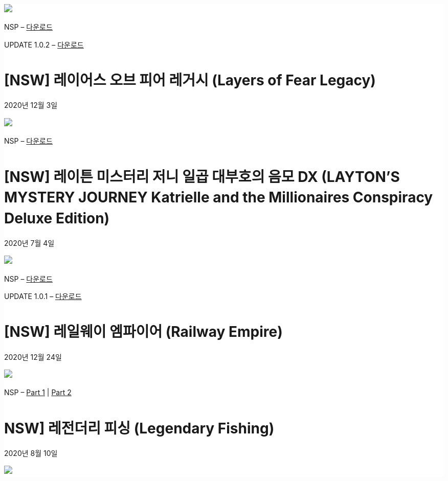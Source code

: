 ![](https://kroms.org/wp-content/uploads/2021/01/RemiLore-Lost-Girl-in-the-Lands-of-Lore.png)



NSP –  [다운로드](https://od.lk/d/ODlfMTQ0NTgyMjBf/RemiLore%20Lost%20Girl%20in%20the%20Lands%20of%20Lore%20%28Kor%29.nsp)

UPDATE 1.0.2 –  [다운로드](https://od.lk/d/ODlfMTQ0NjAxODZf/RemiLore%20Lost%20Girl%20in%20the%20Lands%20of%20Lore_U%201.0.2%20%28Kor%29.nsp)


# [NSW] 레이어스 오브 피어 레거시 (Layers of Fear Legacy)

2020년 12월 3일

![](https://kroms.org/wp-content/uploads/2020/12/Layers-of-Fear-Legacy.png)



NSP –  [다운로드](https://od.lk/d/ODlfMTQ0ODk2MTNf/Layers%20of%20Fear%20Legacy%20%28Kor%29.nsp)


# [NSW] 레이튼 미스터리 저니 일곱 대부호의 음모 DX (LAYTON’S MYSTERY JOURNEY Katrielle and the Millionaires Conspiracy Deluxe Edition)

2020년 7월 4일

![](https://kroms.org/wp-content/uploads/2020/07/LAYTON%E2%80%99S-MYSTERY-JOURNEY-Katrielle-and-the-Millionaires-Conspiracy-Deluxe-Edition.jpg)



NSP –  [다운로드](https://od.lk/d/ODlfMTQ0NTY2ODhf/LAYTON%E2%80%99S%20MYSTERY%20JOURNEY%20Katrielle%20and%20the%20Millionaires%20Conspiracy%20Deluxe%20Edition%20%28Kor%29.nsp)

UPDATE 1.0.1 –  [다운로드](https://od.lk/d/ODlfMTQ0NTk5NjFf/LAYTON%E2%80%99S%20MYSTERY%20JOURNEY%20Katrielle%20and%20the%20Millionaires%20Conspiracy%20Deluxe%20Edition_U%201.0.1%20%28Kor%29.nsp)


# [NSW] 레일웨이 엠파이어 (Railway Empire)

2020년 12월 24일

![](https://kroms.org/wp-content/uploads/2020/12/Railway-Empire.jpg)



NSP –  [Part 1](https://od.lk/d/ODlfMTQ0NTgxNjBf/Railway%20Empire%20%28Kor%29.part1.rar) | [Part 2](https://od.lk/d/ODlfMTQ0NjAxODFf/Railway%20Empire%20%28Kor%29.part2.rar)



# NSW] 레전더리 피싱 (Legendary Fishing)

2020년 8월 10일

![](https://kroms.org/wp-content/uploads/2020/08/Legendary-Fishing.jpg)
